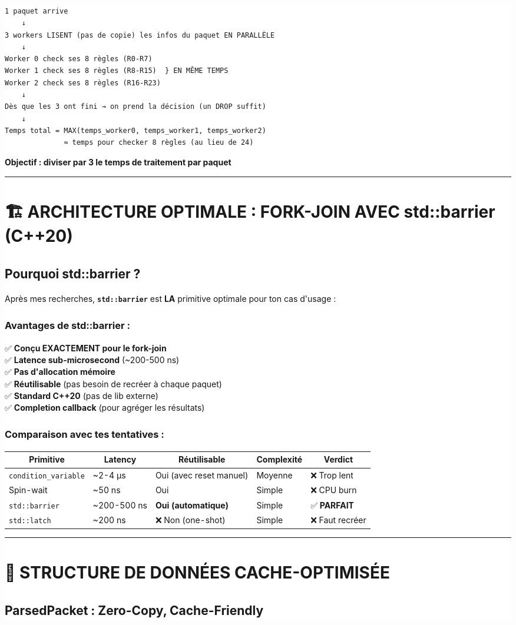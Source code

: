 ```
1 paquet arrive
    ↓
3 workers LISENT (pas de copie) les infos du paquet EN PARALLÈLE
    ↓
Worker 0 check ses 8 règles (R0-R7)
Worker 1 check ses 8 règles (R8-R15)  } EN MÊME TEMPS
Worker 2 check ses 8 règles (R16-R23)
    ↓
Dès que les 3 ont fini → on prend la décision (un DROP suffit)
    ↓
Temps total = MAX(temps_worker0, temps_worker1, temps_worker2)
              ≈ temps pour checker 8 règles (au lieu de 24)
```

**Objectif : diviser par 3 le temps de traitement par paquet**

---

# 🏗️ ARCHITECTURE OPTIMALE : FORK-JOIN AVEC std::barrier (C++20)

## Pourquoi std::barrier ?

Après mes recherches, **`std::barrier`** est **LA** primitive optimale pour ton cas d'usage :

### Avantages de std::barrier :
✅ **Conçu EXACTEMENT pour le fork-join**  
✅ **Latence sub-microsecond** (~200-500 ns)  
✅ **Pas d'allocation mémoire**  
✅ **Réutilisable** (pas besoin de recréer à chaque paquet)  
✅ **Standard C++20** (pas de lib externe)  
✅ **Completion callback** (pour agréger les résultats)

### Comparaison avec tes tentatives :

| Primitive | Latency | Réutilisable | Complexité | Verdict |
|-----------|---------|--------------|------------|---------|
| `condition_variable` | ~2-4 µs | Oui (avec reset manuel) | Moyenne | ❌ Trop lent |
| Spin-wait | ~50 ns | Oui | Simple | ❌ CPU burn |
| `std::barrier` | ~200-500 ns | **Oui (automatique)** | Simple | ✅ **PARFAIT** |
| `std::latch` | ~200 ns | ❌ Non (one-shot) | Simple | ❌ Faut recréer |

---

# 💾 STRUCTURE DE DONNÉES CACHE-OPTIMISÉE

## ParsedPacket : Zero-Copy, Cache-Friendly
